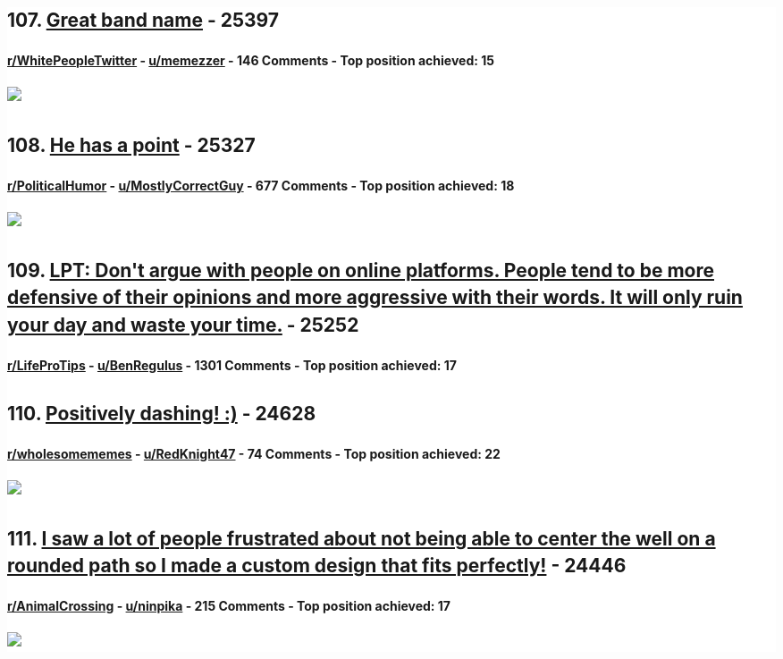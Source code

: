 ## 107. [Great band name](http://reddit.com/r/WhitePeopleTwitter/comments/g7hb20/great_band_name/) - 25397
#### [r/WhitePeopleTwitter](http://reddit.com/r/WhitePeopleTwitter) - [u/memezzer](http://reddit.com/u/memezzer) - 146 Comments - Top position achieved: 15

<a href="https://i.redd.it/29q3q1kt5uu41.jpg"><img src="https://b.thumbs.redditmedia.com/2YPoYsKYspFVjWPjCNcpuoy2PrkoEV2h_Wo9JTYFTzY.jpg"></img></a>

## 108. [He has a point](http://reddit.com/r/PoliticalHumor/comments/g79wta/he_has_a_point/) - 25327
#### [r/PoliticalHumor](http://reddit.com/r/PoliticalHumor) - [u/MostlyCorrectGuy](http://reddit.com/u/MostlyCorrectGuy) - 677 Comments - Top position achieved: 18

<a href="https://i.redd.it/8mfr35x86su41.jpg"><img src="https://b.thumbs.redditmedia.com/vI4wk5uxOhpvqhYJdp9NtjBQKGfwsERU-h9m41uOsds.jpg"></img></a>

## 109. [LPT: Don't argue with people on online platforms. People tend to be more defensive of their opinions and more aggressive with their words. It will only ruin your day and waste your time.](http://reddit.com/r/LifeProTips/comments/g7csn2/lpt_dont_argue_with_people_on_online_platforms/) - 25252
#### [r/LifeProTips](http://reddit.com/r/LifeProTips) - [u/BenRegulus](http://reddit.com/u/BenRegulus) - 1301 Comments - Top position achieved: 17

## 110. [Positively dashing! :)](http://reddit.com/r/wholesomememes/comments/g6zc1d/positively_dashing/) - 24628
#### [r/wholesomememes](http://reddit.com/r/wholesomememes) - [u/RedKnight47](http://reddit.com/u/RedKnight47) - 74 Comments - Top position achieved: 22

<a href="https://i.redd.it/oe0lef0q4ou41.jpg"><img src="https://a.thumbs.redditmedia.com/9bQiT-reU7CwN6GY0JRpztFh7LSkiTnfAIANHSiKp_8.jpg"></img></a>

## 111. [I saw a lot of people frustrated about not being able to center the well on a rounded path so I made a custom design that fits perfectly!](http://reddit.com/r/AnimalCrossing/comments/g75ebf/i_saw_a_lot_of_people_frustrated_about_not_being/) - 24446
#### [r/AnimalCrossing](http://reddit.com/r/AnimalCrossing) - [u/ninpika](http://reddit.com/u/ninpika) - 215 Comments - Top position achieved: 17

<a href="https://i.redd.it/9ws1onrchqu41.jpg"><img src="https://b.thumbs.redditmedia.com/upEQBMX2GSafz27Vj0fdl1JVjs8qAO2HPBGSUQC1E0Y.jpg"></img></a>
